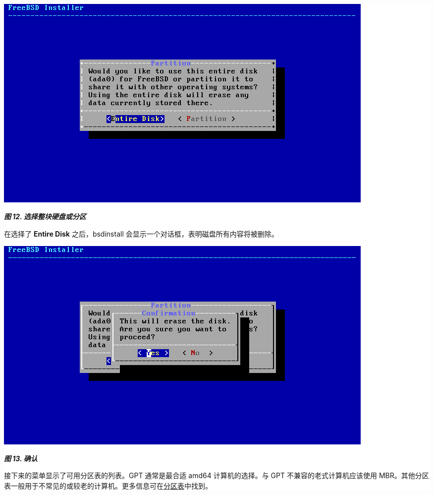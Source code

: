 ![菜单询问用户是否要使用磁盘上的所有可用空间，或者是否要建立一个分区](../.gitbook/assets/12.png)

_**图 12. 选择整块硬盘或分区**_

在选择了 **Entire Disk** 之后，bsdinstall 会显示一个对话框，表明磁盘所有内容将被删除。

![指示用户磁盘上的所有数据将被删除并要求确认的菜单](../.gitbook/assets/13.png)

_**图 13. 确认**_

接下来的菜单显示了可用分区表的列表。GPT 通常是最合适 amd64 计算机的选择。与 GPT 不兼容的老式计算机应该使用 MBR。其他分区表一般用于不常见的或较老的计算机。更多信息可在[分区表](https://docs.freebsd.org/en/books/handbook/bsdinstall/#partition-schemes)中找到。
